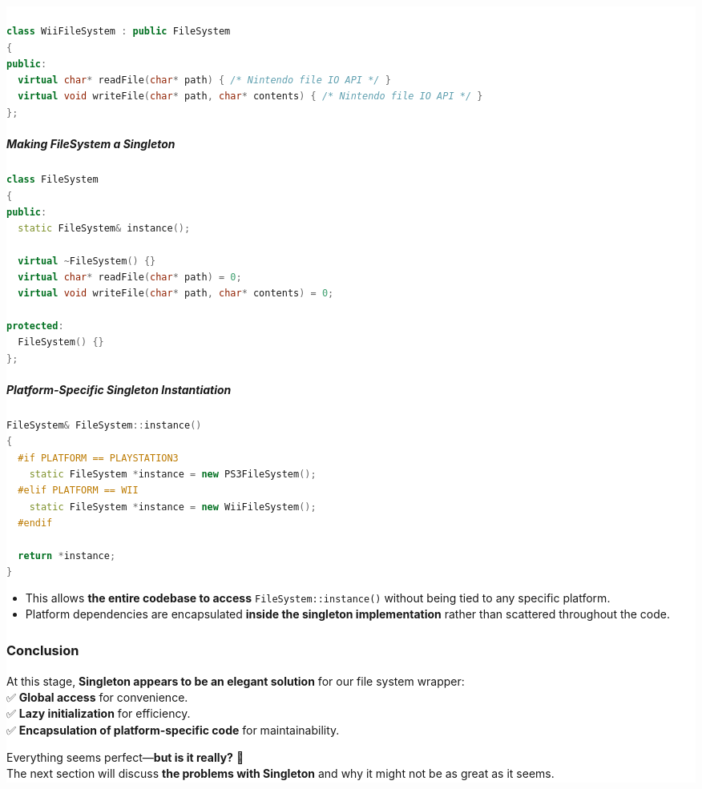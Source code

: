 ```cpp

class WiiFileSystem : public FileSystem
{
public:
  virtual char* readFile(char* path) { /* Nintendo file IO API */ }
  virtual void writeFile(char* path, char* contents) { /* Nintendo file IO API */ }
};
```
##### **Making FileSystem a Singleton**  
```cpp
class FileSystem
{
public:
  static FileSystem& instance();

  virtual ~FileSystem() {}
  virtual char* readFile(char* path) = 0;
  virtual void writeFile(char* path, char* contents) = 0;

protected:
  FileSystem() {}
};
```
##### **Platform-Specific Singleton Instantiation**  
```cpp
FileSystem& FileSystem::instance()
{
  #if PLATFORM == PLAYSTATION3
    static FileSystem *instance = new PS3FileSystem();
  #elif PLATFORM == WII
    static FileSystem *instance = new WiiFileSystem();
  #endif

  return *instance;
}
```
- This allows **the entire codebase to access** `FileSystem::instance()` without being tied to any specific platform.  
- Platform dependencies are encapsulated **inside the singleton implementation** rather than scattered throughout the code.  

### **Conclusion**  
At this stage, **Singleton appears to be an elegant solution** for our file system wrapper:  
✅ **Global access** for convenience.  
✅ **Lazy initialization** for efficiency.  
✅ **Encapsulation of platform-specific code** for maintainability.  

Everything seems perfect—**but is it really?** 🚨  
The next section will discuss **the problems with Singleton** and why it might not be as great as it seems.
